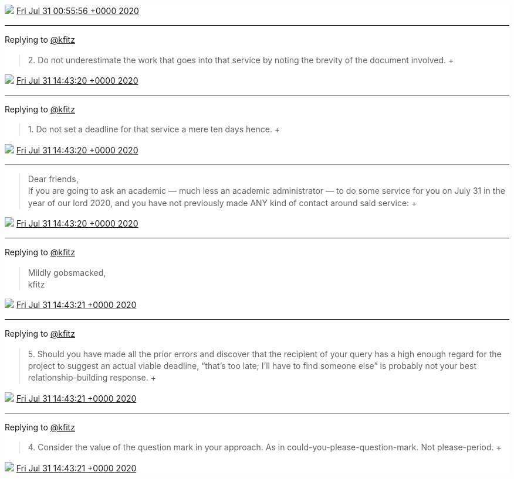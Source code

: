 <img src="../../media/tweet.ico" width="12" /> [Fri Jul 31 00:55:56 +0000 2020](https://twitter.com/kfitz/status/1289001817267896320)

----

Replying to [@kfitz](https://twitter.com/kfitz/status/1289210040239435776)

> 2\. Do not underestimate the work that goes into that service by noting the brevity of the document involved\. \+

<img src="../../media/tweet.ico" width="12" /> [Fri Jul 31 14:43:20 +0000 2020](https://twitter.com/kfitz/status/1289210041048772610)

----

Replying to [@kfitz](https://twitter.com/kfitz/status/1289210039253626880)

> 1\. Do not set a deadline for that service a mere ten days hence\. \+

<img src="../../media/tweet.ico" width="12" /> [Fri Jul 31 14:43:20 +0000 2020](https://twitter.com/kfitz/status/1289210040239435776)

----

> Dear friends,  
> If you are going to ask an academic — much less an academic administrator — to do some service for you on July 31 in the year of our lord 2020, and you have not previously made ANY kind of contact around said service: \+

<img src="../../media/tweet.ico" width="12" /> [Fri Jul 31 14:43:20 +0000 2020](https://twitter.com/kfitz/status/1289210039253626880)

----

Replying to [@kfitz](https://twitter.com/kfitz/status/1289210044454563841)

> Mildly gobsmacked,  
> kfitz

<img src="../../media/tweet.ico" width="12" /> [Fri Jul 31 14:43:21 +0000 2020](https://twitter.com/kfitz/status/1289210045570224128)

----

Replying to [@kfitz](https://twitter.com/kfitz/status/1289210043393425409)

> 5\. Should you have made all the prior errors and discover that the recipient of your query has a high enough regard for the project to suggest an actual viable deadline, “that’s too late; I’ll have to find someone else” is probably not your best relationship\-building response\. \+

<img src="../../media/tweet.ico" width="12" /> [Fri Jul 31 14:43:21 +0000 2020](https://twitter.com/kfitz/status/1289210044454563841)

----

Replying to [@kfitz](https://twitter.com/kfitz/status/1289210042143485953)

> 4\. Consider the value of the question mark in your approach\. As in could\-you\-please\-question\-mark\. Not please\-period\. \+

<img src="../../media/tweet.ico" width="12" /> [Fri Jul 31 14:43:21 +0000 2020](https://twitter.com/kfitz/status/1289210043393425409)
